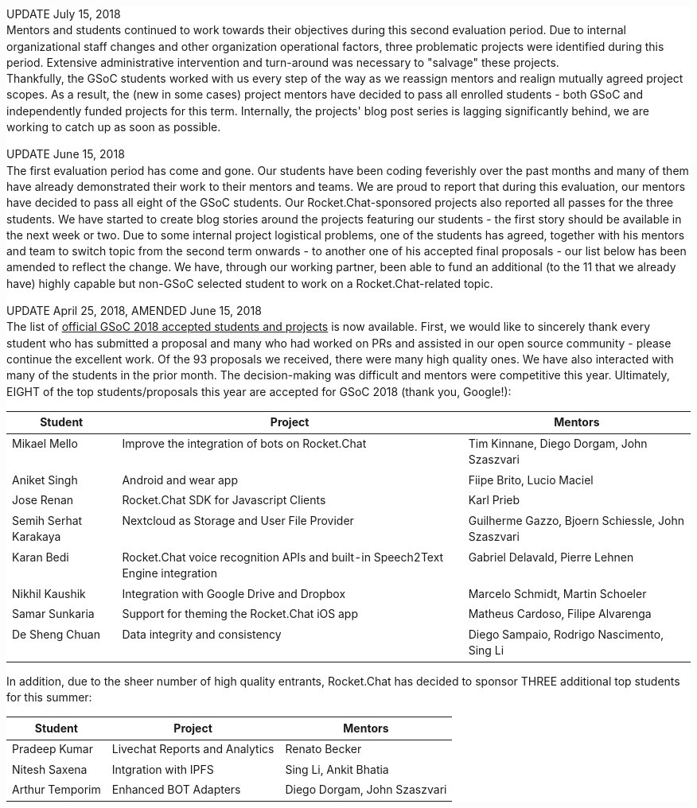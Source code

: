 UPDATE July 15, 2018 <br/> Mentors and students continued to work towards their objectives during this second evaluation period.  Due to internal organizational staff changes and other organization operational factors, three problematic projects were identified during this period.  Extensive administrative intervention and turn-around was necessary to "salvage" these projects. <br/> Thankfully, the GSoC students worked with us every step of the way as we reassign mentors and realign mutually agreed project scopes.  As a result, the (new in some cases) project mentors have decided to pass all enrolled students - both GSoC and independently funded projects for this term.  Internally, the projects' blog post series is lagging significantly behind, we are working to catch up as soon as possible.

UPDATE June 15, 2018 <br/> The first evaluation period has come and gone. Our students have been coding feverishly over the past months and many of them have already demonstrated their work to their mentors and teams.   We are proud to report that during this evaluation, our mentors have decided to pass all eight of the GSoC students.  Our Rocket.Chat-sponsored projects also reported all passes for the three students. We have started to create blog stories around the projects featuring our students - the first story should be available in the next week or two. Due to some internal project logistical problems, one of the students has agreed, together with his mentors and team to switch topic from the second term onwards - to another one of his accepted final proposals - our list below has been amended to reflect the change. We have, through our working partner, been able to fund an additional (to the 11 that we already have) highly capable but non-GSoC selected student to work on a Rocket.Chat-related topic.

UPDATE April 25, 2018, AMENDED June 15, 2018 <br/> The list of [official GSoC 2018 accepted students and projects](https://summerofcode.withgoogle.com/organizations/6355544806260736/) is now available. First, we would like to sincerely thank every student who has submitted a proposal and many who had worked on PRs and assisted in our open source community - please continue the excellent work. Of the 93 proposals we received, there were many high quality ones. We have also interacted with many of the students in the prior month. The decision-making was difficult and mentors were competitive this year.  Ultimately, EIGHT of the top students/proposals this year are accepted for GSoC 2018 (thank you, Google!):

|Student|Project|Mentors|
|-------|-------|-------|
|Mikael Mello|Improve the integration of bots on Rocket.Chat|Tim Kinnane, Diego Dorgam, John Szaszvari|
|Aniket Singh|Android and wear app|Fiipe Brito, Lucio Maciel|
|Jose Renan|Rocket.Chat SDK for Javascript Clients|Karl Prieb|
|Semih Serhat Karakaya|Nextcloud as Storage and User File Provider|Guilherme Gazzo, Bjoern Schiessle, John Szaszvari|
|Karan Bedi|Rocket.Chat voice recognition APIs and built-in Speech2Text Engine integration|Gabriel Delavald, Pierre Lehnen|
|Nikhil Kaushik|Integration with Google Drive and Dropbox|Marcelo Schmidt, Martin Schoeler|
|Samar Sunkaria|Support for theming the Rocket.Chat iOS app|Matheus Cardoso, Filipe Alvarenga|
|De Sheng Chuan|Data integrity and consistency|Diego Sampaio, Rodrigo Nascimento, Sing Li|

In addition, due to the sheer number of high quality entrants, Rocket.Chat has decided to sponsor THREE additional top students for this summer:

|Student|Project|Mentors|
|-------|-------|-------|
|Pradeep Kumar|Livechat Reports and Analytics|Renato Becker|
|Nitesh Saxena|Intgration with IPFS|Sing Li, Ankit Bhatia|
|Arthur Temporim|Enhanced BOT Adapters|Diego Dorgam, John Szaszvari|
